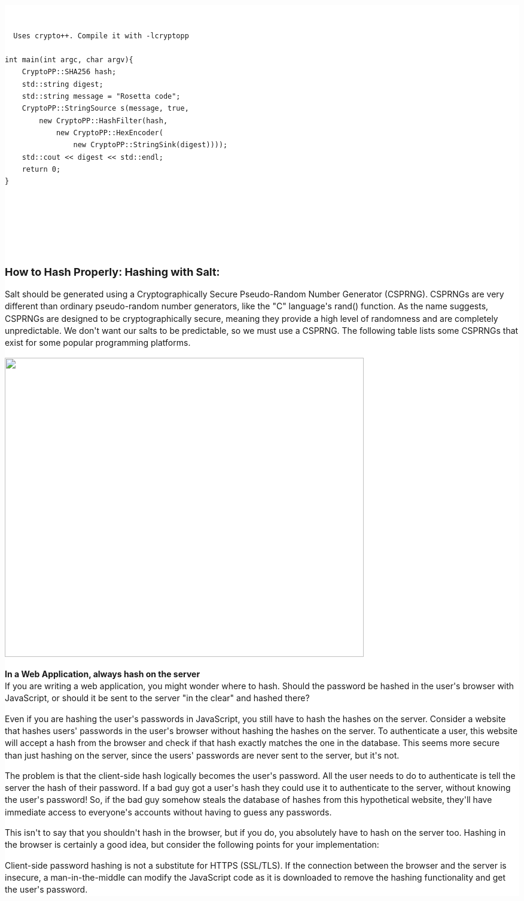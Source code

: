 <pre>
  <code>

  Uses crypto++. Compile it with -lcryptopp

int main(int argc, char argv){
    CryptoPP::SHA256 hash;
    std::string digest;
    std::string message = "Rosetta code";
    CryptoPP::StringSource s(message, true,
      	new CryptoPP::HashFilter(hash,
      		new CryptoPP::HexEncoder(
      			new CryptoPP::StringSink(digest))));
    std::cout << digest << std::endl;
    return 0;
}



  </code>
</pre>
</p><br/>

<font size="4"><strong>How to Hash Properly: Hashing with Salt:</strong></font> <br />

Salt should be generated using a Cryptographically Secure Pseudo-Random Number Generator (CSPRNG). CSPRNGs are very different than ordinary pseudo-random number generators, like the "C" language's rand() function. As the name suggests, CSPRNGs are designed to be cryptographically secure, meaning they provide a high level of randomness and are completely unpredictable. We don't want our salts to be predictable, so we must use a CSPRNG. The following table lists some CSPRNGs that exist for some popular programming platforms.<br />

<img src="/static_files/CSPRNG.JPG" style="width:600px;height:500px;" /><br />

<strong>In a Web Application, always hash on the server</strong><br />
If you are writing a web application, you might wonder where to hash. Should the password be hashed in the user's browser with JavaScript, or should it be sent to the server "in the clear" and hashed there?<br />

Even if you are hashing the user's passwords in JavaScript, you still have to hash the hashes on the server. Consider a website that hashes users' passwords in the user's browser without hashing the hashes on the server. To authenticate a user, this website will accept a hash from the browser and check if that hash exactly matches the one in the database. This seems more secure than just hashing on the server, since the users' passwords are never sent to the server, but it's not.<br />

The problem is that the client-side hash logically becomes the user's password. All the user needs to do to authenticate is tell the server the hash of their password. If a bad guy got a user's hash they could use it to authenticate to the server, without knowing the user's password! So, if the bad guy somehow steals the database of hashes from this hypothetical website, they'll have immediate access to everyone's accounts without having to guess any passwords.<br />

This isn't to say that you shouldn't hash in the browser, but if you do, you absolutely have to hash on the server too. Hashing in the browser is certainly a good idea, but consider the following points for your implementation:<br />

Client-side password hashing is not a substitute for HTTPS (SSL/TLS). If the connection between the browser and the server is insecure, a man-in-the-middle can modify the JavaScript code as it is downloaded to remove the hashing functionality and get the user's password.<br />
